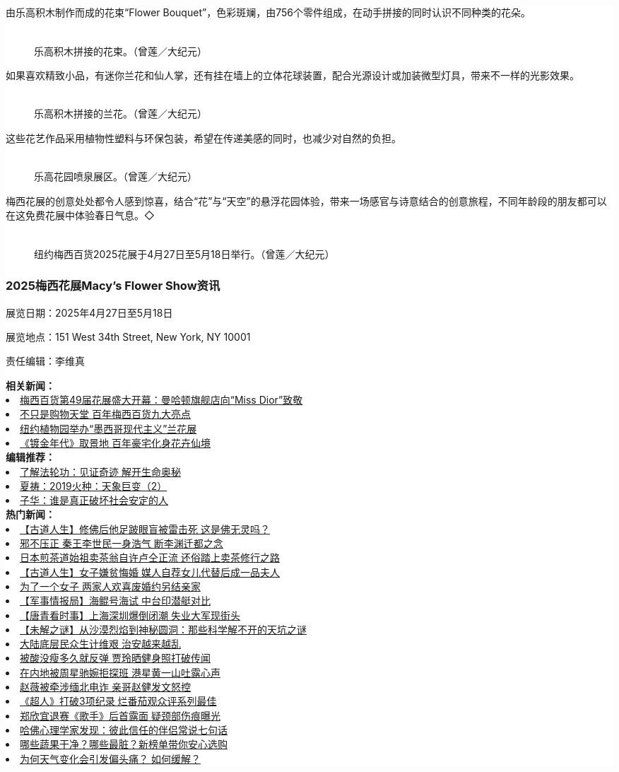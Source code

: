 <p>由乐高积木制作而成的花束“Flower Bouquet”，色彩斑斓，由756个零件组成，在动手拼接的同时认识不同种类的花朵。</p>
<figure id="attachment_14496592" aria-describedby="caption-attachment-14496592" style="width: 600px" class="wp-caption aligncenter"><a target="_blank" href="https://i.epochtimes.com/assets/uploads/2025/05/id14496592-cf4c41fe2b485f32bfa258ecff5734b9.jpg"><img decoding="async" class="size-large wp-image-14496592" src="https://i.epochtimes.com/assets/uploads/2025/05/id14496592-cf4c41fe2b485f32bfa258ecff5734b9-600x400.jpg" alt="" width="600" b="400" /></a><figcaption id="caption-attachment-14496592" class="wp-caption-text">乐高积木拼接的花束。（曾莲／大纪元）</figcaption></figure>
<p>如果喜欢精致小品，有迷你兰花和仙人掌，还有挂在墙上的立体花球装置，配合光源设计或加装微型灯具，带来不一样的光影效果。</p>
<figure id="attachment_14496593" aria-describedby="caption-attachment-14496593" style="width: 600px" class="wp-caption aligncenter"><a target="_blank" href="https://i.epochtimes.com/assets/uploads/2025/05/id14496593-23fe2024b5c1e0047ef47c61431a383f.jpg"><img decoding="async" class="size-large wp-image-14496593" src="https://i.epochtimes.com/assets/uploads/2025/05/id14496593-23fe2024b5c1e0047ef47c61431a383f-600x450.jpg" alt="" width="600" b="450" /></a><figcaption id="caption-attachment-14496593" class="wp-caption-text">乐高积木拼接的兰花。（曾莲／大纪元）</figcaption></figure>
<p>这些花艺作品采用植物性塑料与环保包装，希望在传递美感的同时，也减少对自然的负担。</p>
<figure id="attachment_14496594" aria-describedby="caption-attachment-14496594" style="width: 600px" class="wp-caption aligncenter"><a target="_blank" href="https://i.epochtimes.com/assets/uploads/2025/05/id14496594-7fee8cc6c9aecbd0e6a2858074e3969c.jpg"><img decoding="async" class="size-large wp-image-14496594" src="https://i.epochtimes.com/assets/uploads/2025/05/id14496594-7fee8cc6c9aecbd0e6a2858074e3969c-600x450.jpg" alt="" width="600" b="450" /></a><figcaption id="caption-attachment-14496594" class="wp-caption-text">乐高花园喷泉展区。（曾莲／大纪元）</figcaption></figure>
<p>梅西花展的创意处处都令人感到惊喜，结合“花”与“天空”的悬浮花园体验，带来一场感官与诗意结合的创意旅程，不同年龄段的朋友都可以在这免费花展中体验春日气息。◇</p>
<figure id="attachment_14496595" aria-describedby="caption-attachment-14496595" style="width: 600px" class="wp-caption aligncenter"><a target="_blank" href="https://i.epochtimes.com/assets/uploads/2025/05/id14496595-c7229445a657823e8fd968295816afbb.jpg"><img decoding="async" class="size-large wp-image-14496595" src="https://i.epochtimes.com/assets/uploads/2025/05/id14496595-c7229445a657823e8fd968295816afbb-600x400.jpg" alt="" width="600" b="400" /></a><figcaption id="caption-attachment-14496595" class="wp-caption-text">纽约梅西百货2025花展于4月27日至5月18日举行。（曾莲／大纪元）</figcaption></figure>
<h3>2025梅西花展Macy’s Flower Show资讯</h3>
<p>展览日期：2025年4月27日至5月18日</p>
<p>展览地点：151 West 34th Street, New York, NY 10001</p>
<p>责任编辑：李维真</p>
<strong>相关新闻：</strong>
<li><a href="https://github.com/1992513/djy/blob/master/gb/24/3/25/n14210121.md#1">梅西百货第49届花展盛大开幕：曼哈顿旗舰店向“Miss Dior”致敬</a></li>
<li><a href="https://github.com/1992513/djy/blob/master/gb/25/2/4/n14429968.md#1">不只是购物天堂 百年梅西百货九大亮点</a></li>
<li><a href="https://github.com/1992513/djy/blob/master/gb/25/3/7/n14452833.md#1">纽约植物园举办“墨西哥现代主义”兰花展</a></li>
<li><a href="https://github.com/1992513/djy/blob/master/gb/25/4/7/n14477170.md#1">《镀金年代》取景地 百年豪宅化身花卉仙境</a></li>
<strong>编辑推荐：</strong>
<li><a href="https://github.com/1992513/djy/blob/master/gb/20/3/7/n11922778.md?dfh#1" target="_blank">了解法轮功：见证奇迹 解开生命奥秘</a></li><li><a href="https://github.com/1992513/djy/blob/master/gb/19/8/11/n11446216.md#1" target="_blank">夏祷：2019火种：天象巨变（2）</a></li><li><a href="https://github.com/1992513/djy/blob/master/gb/15/9/12/n4526041.md#1" target="_blank">子华：谁是真正破坏社会安定的人</a></li>
<strong>热门新闻：</strong>
<li><a href="https://github.com/1992513/djy/blob/master/gb/24/8/1/n14302523.md#1">【古道人生】修佛后他足跛眼盲被雷击死 这是佛无灵吗？</a></li>
<li><a href="https://github.com/1992513/djy/blob/master/gb/25/7/7/n14546330.md#1">邪不压正 秦王李世民一身浩气 断李渊迁都之念</a></li>
<li><a href="https://github.com/1992513/djy/blob/master/gb/16/1/2/n4608491.md#1">日本煎茶道始祖卖茶翁自许卢仝正流  还俗踏上卖茶修行之路</a></li>
<li><a href="https://github.com/1992513/djy/blob/master/gb/25/7/1/n14542412.md#1">【古道人生】女子嫌贫悔婚 媒人自荐女儿代替后成一品夫人</a></li>
<li><a href="https://github.com/1992513/djy/blob/master/gb/25/6/27/n14539802.md#1">为了一个女子 两家人欢喜废婚约另结亲家</a></li>
<li><a href="https://github.com/1992513/djy/blob/master/gb/25/7/12/n14550230.md#1">【军事情报局】海鲲号海试 中台印潜艇对比</a></li>
<li><a href="https://github.com/1992513/djy/blob/master/gb/25/7/12/n14549939.md#1">【唐青看时事】上海深圳爆倒闭潮 失业大军现街头</a></li>
<li><a href="https://github.com/1992513/djy/blob/master/gb/25/7/12/n14550235.md#1">【未解之谜】从沙漠烈焰到神秘圆洞：那些科学解不开的天坑之谜</a></li>
<li><a href="https://github.com/1992513/djy/blob/master/gb/25/7/11/n14549464.md#1">大陆底层民众生计维艰 治安越来越乱</a></li>
<li><a href="https://github.com/1992513/djy/blob/master/gb/25/7/11/n14549794.md#1">被酸没瘦多久就反弹 贾玲晒健身照打破传闻</a></li>
<li><a href="https://github.com/1992513/djy/blob/master/gb/25/7/11/n14549752.md#1">在内地被周星驰婉拒探班 港星黄一山吐露心声</a></li>
<li><a href="https://github.com/1992513/djy/blob/master/gb/25/7/13/n14550325.md#1">赵薇被牵涉缅北电诈 亲哥赵健发文怒控</a></li>
<li><a href="https://github.com/1992513/djy/blob/master/gb/25/7/13/n14550490.md#1">《超人》打破3项纪录 烂番茄观众评系列最佳</a></li>
<li><a href="https://github.com/1992513/djy/blob/master/gb/25/7/11/n14549817.md#1">郑欣宜退赛《歌手》后首露面 疑颈部伤痕曝光</a></li>
<li><a href="https://github.com/1992513/djy/blob/master/gb/25/7/12/n14550244.md#1">哈佛心理学家发现：彼此信任的伴侣常说七句话</a></li>
<li><a href="https://github.com/1992513/djy/blob/master/gb/25/7/10/n14549048.md#1">哪些蔬果干净？哪些最脏？新榜单带你安心选购</a></li>
<li><a href="https://github.com/1992513/djy/blob/master/gb/25/7/13/n14550468.md#1">为何天气变化会引发偏头痛？ 如何缓解？</a></li>